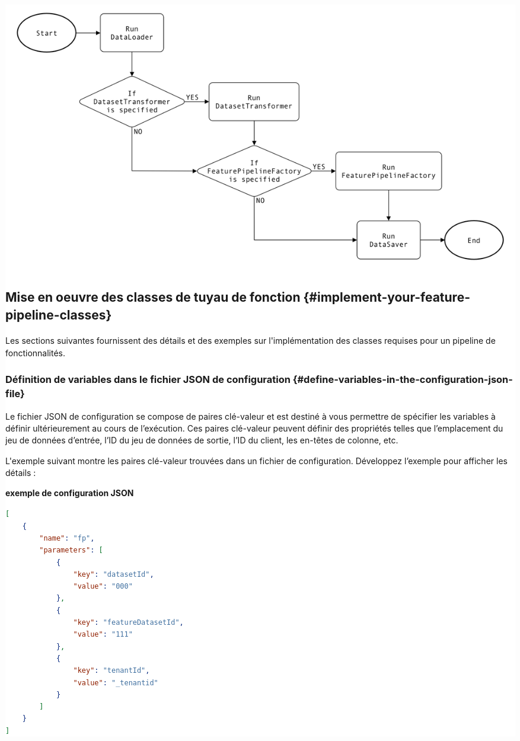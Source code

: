![](../images/authoring/feature-pipeline/FeaturePipeline_Runtime_flow.png)


## Mise en oeuvre des classes de tuyau de fonction {#implement-your-feature-pipeline-classes}

Les sections suivantes fournissent des détails et des exemples sur l&#39;implémentation des classes requises pour un pipeline de fonctionnalités.

### Définition de variables dans le fichier JSON de configuration {#define-variables-in-the-configuration-json-file}

Le fichier JSON de configuration se compose de paires clé-valeur et est destiné à vous permettre de spécifier les variables à définir ultérieurement au cours de l’exécution. Ces paires clé-valeur peuvent définir des propriétés telles que l’emplacement du jeu de données d’entrée, l’ID du jeu de données de sortie, l’ID du client, les en-têtes de colonne, etc.

L&#39;exemple suivant montre les paires clé-valeur trouvées dans un fichier de configuration. Développez l’exemple pour afficher les détails :


**exemple de configuration JSON**

```json
[
    {
        "name": "fp",
        "parameters": [
            {
                "key": "datasetId",
                "value": "000"
            },
            {
                "key": "featureDatasetId",
                "value": "111"
            },
            {
                "key": "tenantId",
                "value": "_tenantid"
            }
        ]
    }
]
```